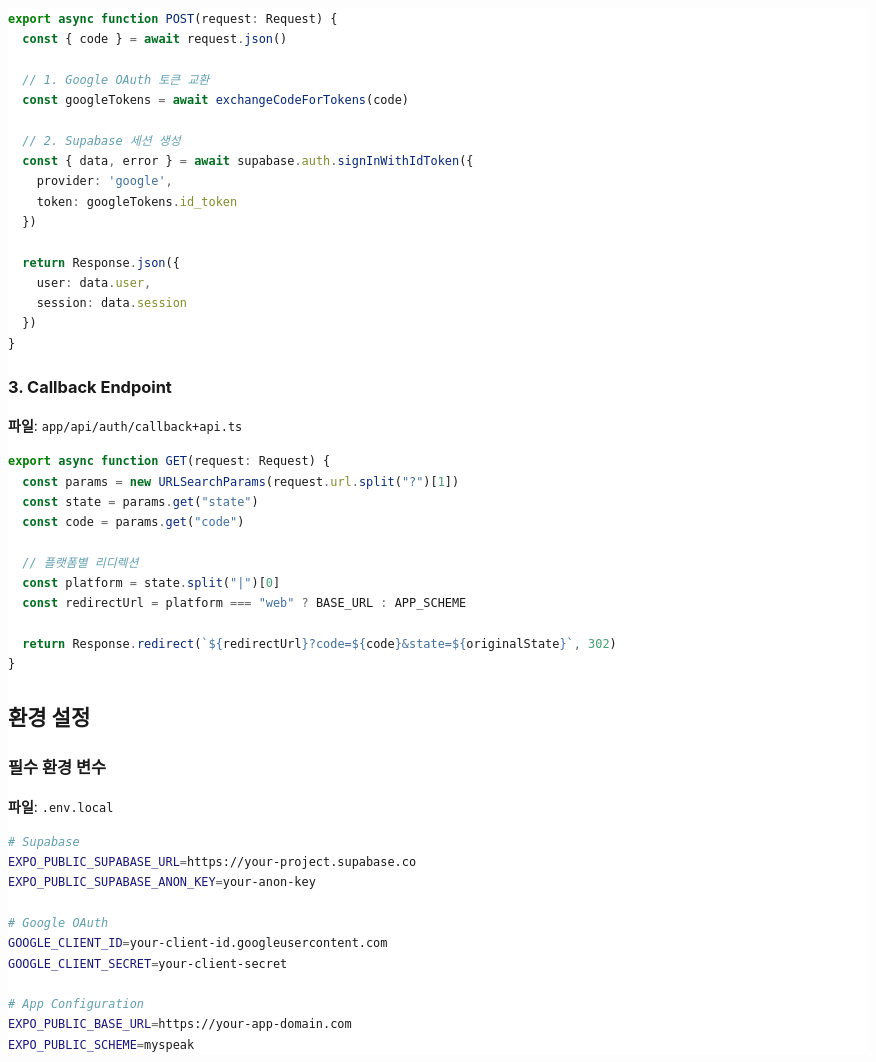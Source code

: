 ```typescript
export async function POST(request: Request) {
  const { code } = await request.json()
  
  // 1. Google OAuth 토큰 교환
  const googleTokens = await exchangeCodeForTokens(code)
  
  // 2. Supabase 세션 생성
  const { data, error } = await supabase.auth.signInWithIdToken({
    provider: 'google',
    token: googleTokens.id_token
  })
  
  return Response.json({
    user: data.user,
    session: data.session
  })
}
```

### 3. Callback Endpoint

**파일**: `app/api/auth/callback+api.ts`

```typescript
export async function GET(request: Request) {
  const params = new URLSearchParams(request.url.split("?")[1])
  const state = params.get("state")
  const code = params.get("code")
  
  // 플랫폼별 리디렉션
  const platform = state.split("|")[0]
  const redirectUrl = platform === "web" ? BASE_URL : APP_SCHEME
  
  return Response.redirect(`${redirectUrl}?code=${code}&state=${originalState}`, 302)
}
```

## 환경 설정

### 필수 환경 변수

**파일**: `.env.local`

```bash
# Supabase
EXPO_PUBLIC_SUPABASE_URL=https://your-project.supabase.co
EXPO_PUBLIC_SUPABASE_ANON_KEY=your-anon-key

# Google OAuth
GOOGLE_CLIENT_ID=your-client-id.googleusercontent.com
GOOGLE_CLIENT_SECRET=your-client-secret

# App Configuration
EXPO_PUBLIC_BASE_URL=https://your-app-domain.com
EXPO_PUBLIC_SCHEME=myspeak
```
